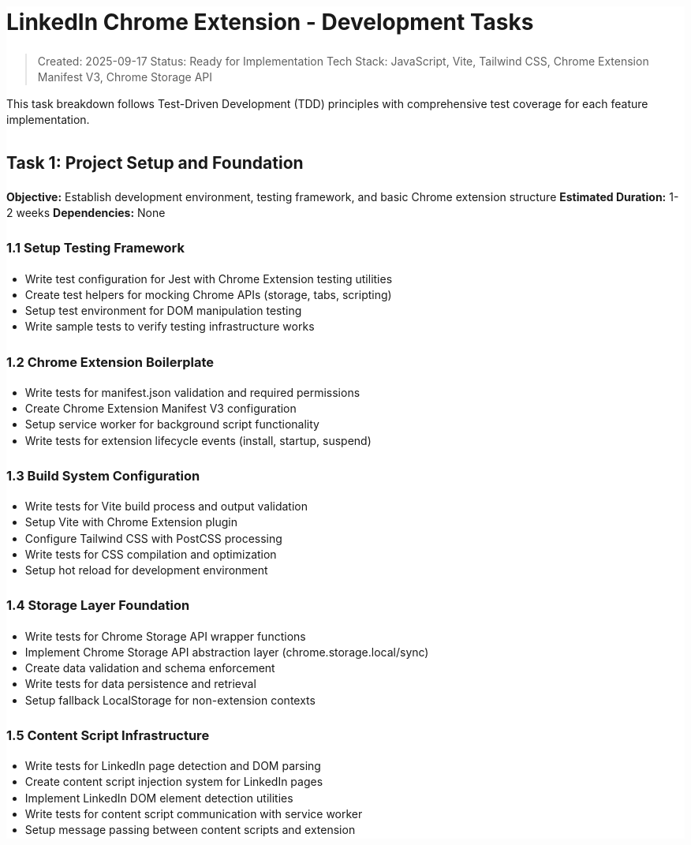 # LinkedIn Chrome Extension - Development Tasks

> Created: 2025-09-17
> Status: Ready for Implementation
> Tech Stack: JavaScript, Vite, Tailwind CSS, Chrome Extension Manifest V3, Chrome Storage API

This task breakdown follows Test-Driven Development (TDD) principles with comprehensive test coverage for each feature implementation.

## Task 1: Project Setup and Foundation

**Objective:** Establish development environment, testing framework, and basic Chrome extension structure
**Estimated Duration:** 1-2 weeks
**Dependencies:** None

### 1.1 Setup Testing Framework
- Write test configuration for Jest with Chrome Extension testing utilities
- Create test helpers for mocking Chrome APIs (storage, tabs, scripting)
- Setup test environment for DOM manipulation testing
- Write sample tests to verify testing infrastructure works

### 1.2 Chrome Extension Boilerplate
- Write tests for manifest.json validation and required permissions
- Create Chrome Extension Manifest V3 configuration
- Setup service worker for background script functionality
- Write tests for extension lifecycle events (install, startup, suspend)

### 1.3 Build System Configuration
- Write tests for Vite build process and output validation
- Setup Vite with Chrome Extension plugin
- Configure Tailwind CSS with PostCSS processing
- Write tests for CSS compilation and optimization
- Setup hot reload for development environment

### 1.4 Storage Layer Foundation
- Write tests for Chrome Storage API wrapper functions
- Implement Chrome Storage API abstraction layer (chrome.storage.local/sync)
- Create data validation and schema enforcement
- Write tests for data persistence and retrieval
- Setup fallback LocalStorage for non-extension contexts

### 1.5 Content Script Infrastructure
- Write tests for LinkedIn page detection and DOM parsing
- Create content script injection system for LinkedIn pages
- Implement LinkedIn DOM element detection utilities
- Write tests for content script communication with service worker
- Setup message passing between content scripts and extension
